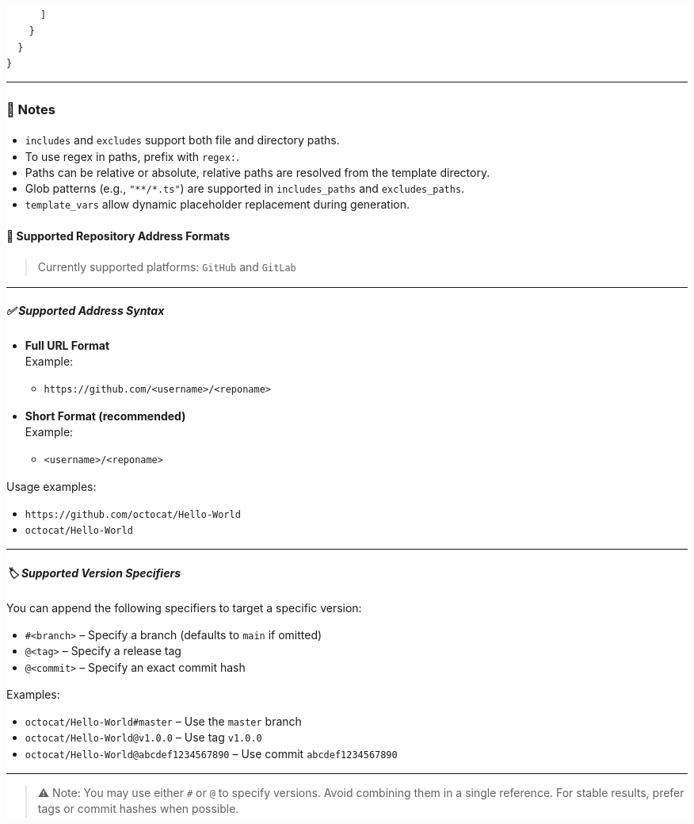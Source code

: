 ```json5
      ]
    }
  }
}
```

---

### 📌 Notes

- `includes` and `excludes` support both file and directory paths.
- To use regex in paths, prefix with `regex:`.
- Paths can be relative or absolute, relative paths are resolved from the template directory.
- Glob patterns (e.g., `"**/*.ts"`) are supported in `includes_paths` and `excludes_paths`.
- `template_vars` allow dynamic placeholder replacement during generation.

#### 🧩 Supported Repository Address Formats

> Currently supported platforms: `GitHub` and `GitLab`

---

##### ✅ Supported Address Syntax

- **Full URL Format**  
  Example:  
  - `https://github.com/<username>/<reponame>`

- **Short Format (recommended)**  
  Example:  
  - `<username>/<reponame>`

Usage examples:  
- `https://github.com/octocat/Hello-World`  
- `octocat/Hello-World`

---

##### 🏷️ Supported Version Specifiers

You can append the following specifiers to target a specific version:

- `#<branch>` – Specify a branch (defaults to `main` if omitted)  
- `@<tag>` – Specify a release tag  
- `@<commit>` – Specify an exact commit hash

Examples:  
- `octocat/Hello-World#master` – Use the `master` branch  
- `octocat/Hello-World@v1.0.0` – Use tag `v1.0.0`  
- `octocat/Hello-World@abcdef1234567890` – Use commit `abcdef1234567890`

---

> ⚠️ Note: You may use either `#` or `@` to specify versions. Avoid combining them in a single reference. For stable results, prefer tags or commit hashes when possible.
